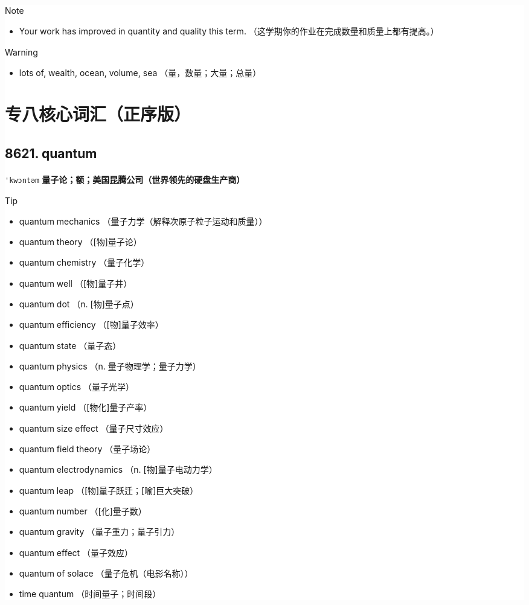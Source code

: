 >

> [!NOTE]
>
> - Your work has improved in quantity and quality this term. （这学期你的作业在完成数量和质量上都有提高。）
>

> [!WARNING]
>
> - lots of, wealth, ocean, volume, sea （量，数量；大量；总量）
>

# 专八核心词汇（正序版）

## 8621. quantum

`'kwɔntəm`  **量子论；额；美国昆腾公司（世界领先的硬盘生产商）**

> [!TIP]
>
> - quantum mechanics （量子力学（解释次原子粒子运动和质量））
>
> - quantum theory （[物]量子论）
>
> - quantum chemistry （量子化学）
>
> - quantum well （[物]量子井）
>
> - quantum dot （n. [物]量子点）
>
> - quantum efficiency （[物]量子效率）
>
> - quantum state （量子态）
>
> - quantum physics （n. 量子物理学；量子力学）
>
> - quantum optics （量子光学）
>
> - quantum yield （[物化]量子产率）
>
> - quantum size effect （量子尺寸效应）
>
> - quantum field theory （量子场论）
>
> - quantum electrodynamics （n. [物]量子电动力学）
>
> - quantum leap （[物]量子跃迁；[喻]巨大突破）
>
> - quantum number （[化]量子数）
>
> - quantum gravity （量子重力；量子引力）
>
> - quantum effect （量子效应）
>
> - quantum of solace （量子危机（电影名称））
>
> - time quantum （时间量子；时间段）
>
